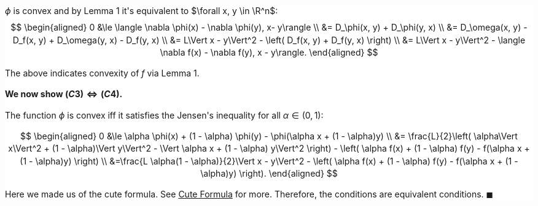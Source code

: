 $\phi$ is convex and by Lemma 1 it's equivalent to $\forall x, y \in \R^n$: 
$$
\begin{aligned}
    0 &\le 
    \langle \nabla \phi(x) - \nabla \phi(y), x- y\rangle
    \\
    &= D_\phi(x, y) + D_\phi(y, x)
    \\
    &= D_\omega(x, y) - D_f(x, y) + D_\omega(y, x) - D_f(y, x)
    \\
    &= L\Vert x - y\Vert^2 - \left(
        D_f(x, y) + D_f(y, x)
    \right)
    \\
    &= L\Vert x - y\Vert^2 - \langle \nabla f(x) - \nabla f(y), x - y\rangle. 
\end{aligned}
$$

The above indicates convexity of $f$ via Lemma 1. 

**We now show $(C3) \iff (C4)$.**

The function $\phi$ is convex iff it satisfies the Jensen's inequality for all $\alpha \in (0, 1)$: 

$$
\begin{aligned}
    0 &\le 
    \alpha \phi(x) + (1 - \alpha) \phi(y) - 
    \phi(\alpha x + (1 - \alpha)y)
    \\
    &= 
    \frac{L}{2}\left(
        \alpha\Vert x\Vert^2 + (1 - \alpha)\Vert y\Vert^2
        - \Vert \alpha x + (1 - \alpha) y\Vert^2
    \right) 
    - 
    \left(
        \alpha f(x) + (1 - \alpha) f(y)
        - f(\alpha x + (1 - \alpha)y)
    \right)
    \\
    &=\frac{L \alpha(1 - \alpha)}{2}\Vert x - y\Vert^2
    - 
    \left(
        \alpha f(x) + (1 - \alpha) f(y)
        - f(\alpha x + (1 - \alpha)y)
    \right). 
\end{aligned}
$$

Here we made us of the cute formula. 
See [Cute Formula](../Background/Equalities,%20Inequalities%20of%20Euclidean%20Space.md) for more. 
Therefore, the conditions are equivalent conditions. 
$\blacksquare$
